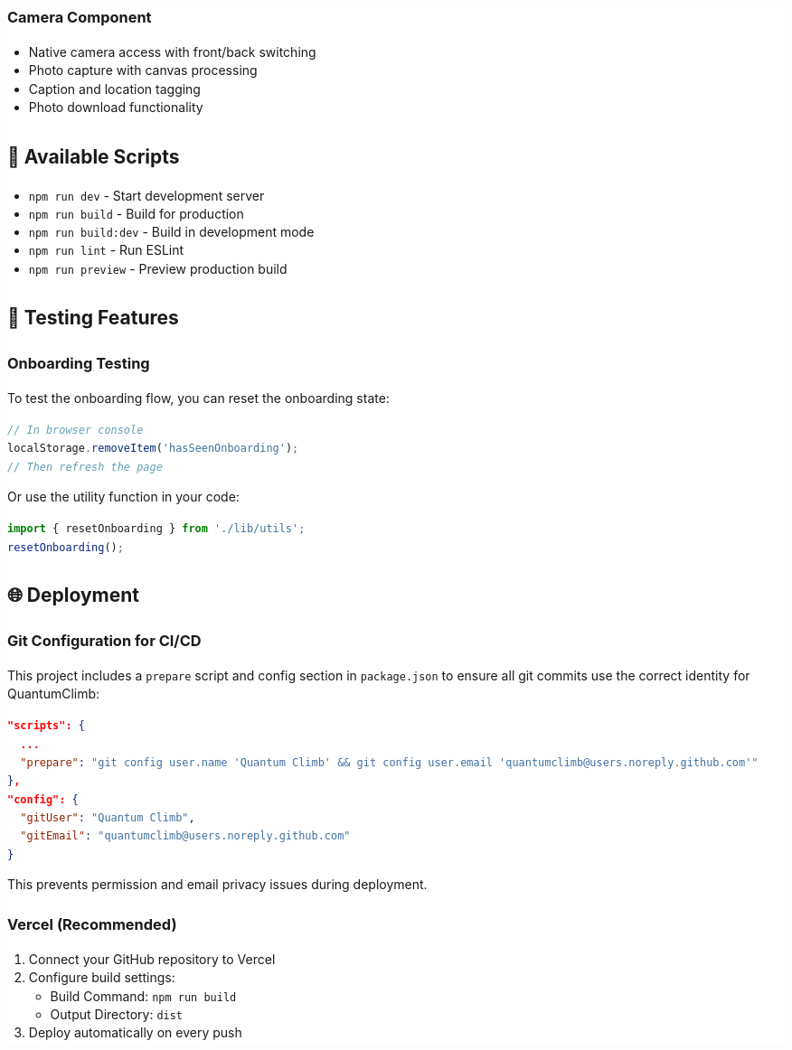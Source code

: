 ### Camera Component
- Native camera access with front/back switching
- Photo capture with canvas processing
- Caption and location tagging
- Photo download functionality

## 🔧 Available Scripts

- `npm run dev` - Start development server
- `npm run build` - Build for production
- `npm run build:dev` - Build in development mode
- `npm run lint` - Run ESLint
- `npm run preview` - Preview production build

## 🧪 Testing Features

### Onboarding Testing
To test the onboarding flow, you can reset the onboarding state:

```javascript
// In browser console
localStorage.removeItem('hasSeenOnboarding');
// Then refresh the page
```

Or use the utility function in your code:
```javascript
import { resetOnboarding } from './lib/utils';
resetOnboarding();
```

## 🌐 Deployment

### Git Configuration for CI/CD
This project includes a `prepare` script and config section in `package.json` to ensure all git commits use the correct identity for QuantumClimb:

```json
"scripts": {
  ...
  "prepare": "git config user.name 'Quantum Climb' && git config user.email 'quantumclimb@users.noreply.github.com'"
},
"config": {
  "gitUser": "Quantum Climb",
  "gitEmail": "quantumclimb@users.noreply.github.com"
}
```

This prevents permission and email privacy issues during deployment.

### Vercel (Recommended)
1. Connect your GitHub repository to Vercel
2. Configure build settings:
   - Build Command: `npm run build`
   - Output Directory: `dist`
3. Deploy automatically on every push
